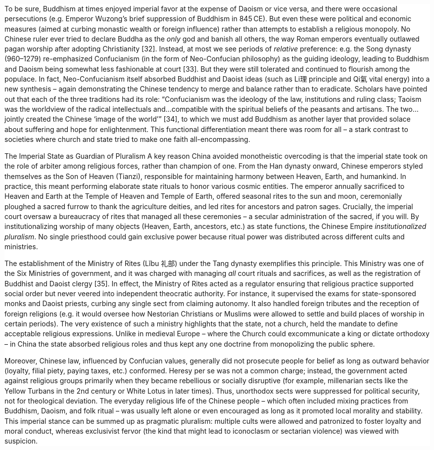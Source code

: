 To be sure, Buddhism at times enjoyed imperial favor at the expense of Daoism or vice versa, and there were occasional persecutions (e.g. Emperor Wuzong’s brief suppression of Buddhism in 845 CE). But even these were political and economic measures (aimed at curbing monastic wealth or foreign influence) rather than attempts to establish a religious monopoly. No Chinese ruler ever tried to declare Buddha as the *only* god and banish all others, the way Roman emperors eventually outlawed pagan worship after adopting Christianity [32]. Instead, at most we see periods of *relative* preference: e.g. the Song dynasty (960–1279) re-emphasized Confucianism (in the form of Neo-Confucian philosophy) as the guiding ideology, leading to Buddhism and Daoism being somewhat less fashionable at court [33]. But they were still tolerated and continued to flourish among the populace. In fact, Neo-Confucianism itself absorbed Buddhist and Daoist ideas (such as Li理 principle and Qi氣 vital energy) into a new synthesis – again demonstrating the Chinese tendency to merge and balance rather than to eradicate. Scholars have pointed out that each of the three traditions had its role: “Confucianism was the ideology of the law, institutions and ruling class; Taoism was the worldview of the radical intellectuals and…compatible with the spiritual beliefs of the peasants and artisans. The two…jointly created the Chinese ‘image of the world’” [34], to which we must add Buddhism as another layer that provided solace about suffering and hope for enlightenment. This functional differentiation meant there was room for all – a stark contrast to societies where church and state tried to make one faith all-encompassing.

The Imperial State as Guardian of Pluralism
A key reason China avoided monotheistic overcoding is that the imperial state took on the role of arbiter among religious forces, rather than champion of one. From the Han dynasty onward, Chinese emperors styled themselves as the Son of Heaven (Tianzi), responsible for maintaining harmony between Heaven, Earth, and humankind. In practice, this meant performing elaborate state rituals to honor various cosmic entities. The emperor annually sacrificed to Heaven and Earth at the Temple of Heaven and Temple of Earth, offered seasonal rites to the sun and moon, ceremonially ploughed a sacred furrow to thank the agriculture deities, and led rites for ancestors and patron sages. Crucially, the imperial court oversaw a bureaucracy of rites that managed all these ceremonies – a secular administration of the sacred, if you will. By institutionalizing worship of many objects (Heaven, Earth, ancestors, etc.) as state functions, the Chinese Empire *institutionalized pluralism*. No single priesthood could gain exclusive power because ritual power was distributed across different cults and ministries.

The establishment of the Ministry of Rites (Lǐbu 礼部) under the Tang dynasty exemplifies this principle. This Ministry was one of the Six Ministries of government, and it was charged with managing *all* court rituals and sacrifices, as well as the registration of Buddhist and Daoist clergy [35]. In effect, the Ministry of Rites acted as a regulator ensuring that religious practice supported social order but never veered into independent theocratic authority. For instance, it supervised the exams for state-sponsored monks and Daoist priests, curbing any single sect from claiming autonomy. It also handled foreign tributes and the reception of foreign religions (e.g. it would oversee how Nestorian Christians or Muslims were allowed to settle and build places of worship in certain periods). The very existence of such a ministry highlights that the state, not a church, held the mandate to define acceptable religious expressions. Unlike in medieval Europe – where the Church could excommunicate a king or dictate orthodoxy – in China the state absorbed religious roles and thus kept any one doctrine from monopolizing the public sphere.

Moreover, Chinese law, influenced by Confucian values, generally did not prosecute people for belief as long as outward behavior (loyalty, filial piety, paying taxes, etc.) conformed. Heresy per se was not a common charge; instead, the government acted against religious groups primarily when they became rebellious or socially disruptive (for example, millenarian sects like the Yellow Turbans in the 2nd century or White Lotus in later times). Thus, unorthodox sects were suppressed for political security, not for theological deviation. The everyday religious life of the Chinese people – which often included mixing practices from Buddhism, Daoism, and folk ritual – was usually left alone or even encouraged as long as it promoted local morality and stability. This imperial stance can be summed up as pragmatic pluralism: multiple cults were allowed and patronized to foster loyalty and moral conduct, whereas exclusivist fervor (the kind that might lead to iconoclasm or sectarian violence) was viewed with suspicion.
